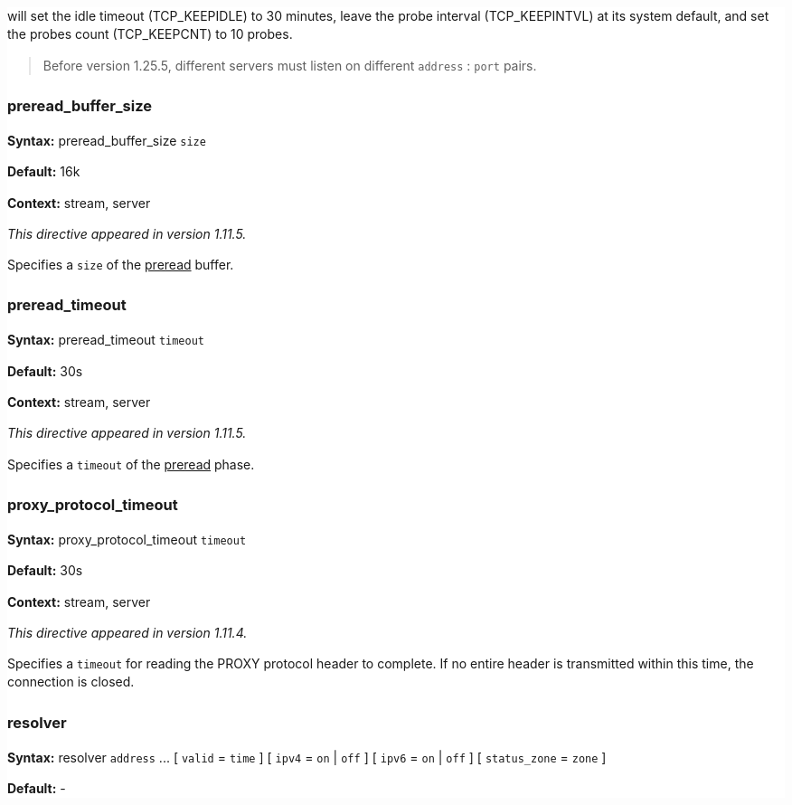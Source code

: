 ```nginxso_keepalive=30m::10
```


will set the idle timeout (TCP_KEEPIDLE) to 30 minutes,
leave the probe interval (TCP_KEEPINTVL) at its system default,
and set the probes count (TCP_KEEPCNT) to 10 probes.




> Before version 1.25.5, different servers must listen on different `address` : `port` pairs.

### preread_buffer_size

**Syntax:** preread_buffer_size `size`

**Default:** 16k

**Context:** stream, server

_This directive appeared in version 1.11.5._


Specifies a `size` of the
[preread](/nginx/module-reference/stream/stream_processing#preread_phase) buffer.
### preread_timeout

**Syntax:** preread_timeout `timeout`

**Default:** 30s

**Context:** stream, server

_This directive appeared in version 1.11.5._


Specifies a `timeout` of the
[preread](/nginx/module-reference/stream/stream_processing#preread_phase) phase.
### proxy_protocol_timeout

**Syntax:** proxy_protocol_timeout `timeout`

**Default:** 30s

**Context:** stream, server

_This directive appeared in version 1.11.4._


Specifies a `timeout` for
reading the PROXY protocol header to complete.
If no entire header is transmitted within this time,
the connection is closed.
### resolver

**Syntax:** resolver `address` ... [ `valid` = `time` ] [ `ipv4` = `on` | `off` ] [ `ipv6` = `on` | `off` ] [ `status_zone` = `zone` ]

**Default:** -
